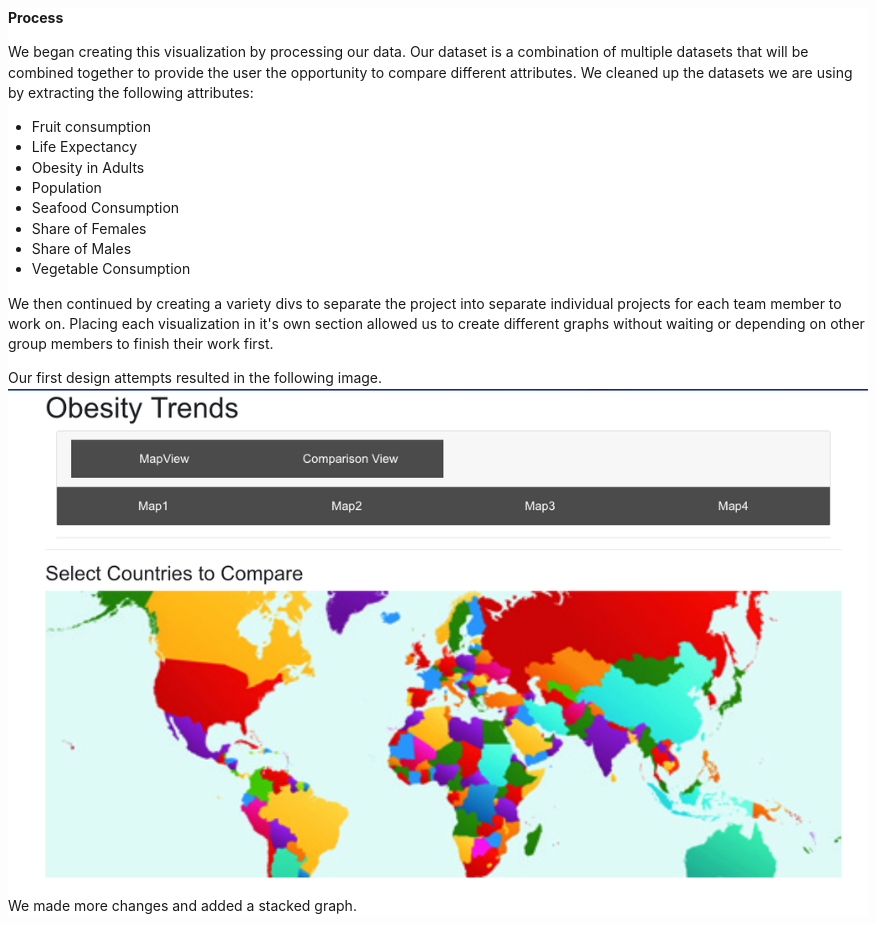 **Process**



We began creating this visualization by processing our data. Our dataset is a combination of multiple datasets that will be combined together to provide the user the opportunity to compare different attributes. We cleaned up the datasets we are using by extracting the following attributes:
* Fruit consumption
* Life Expectancy
* Obesity in Adults
* Population
* Seafood Consumption
* Share of Females
* Share of Males
* Vegetable Consumption

We then continued by creating a variety divs to separate the project into separate individual projects for each team member to work on. Placing each visualization in it's own section allowed us to create different graphs without waiting or depending on other group members to finish their work first. 

Our first design attempts resulted in the following image. 
![Image sketch](../ProposalSketches/firstPrototype.png)
We made more changes and added a stacked graph. 